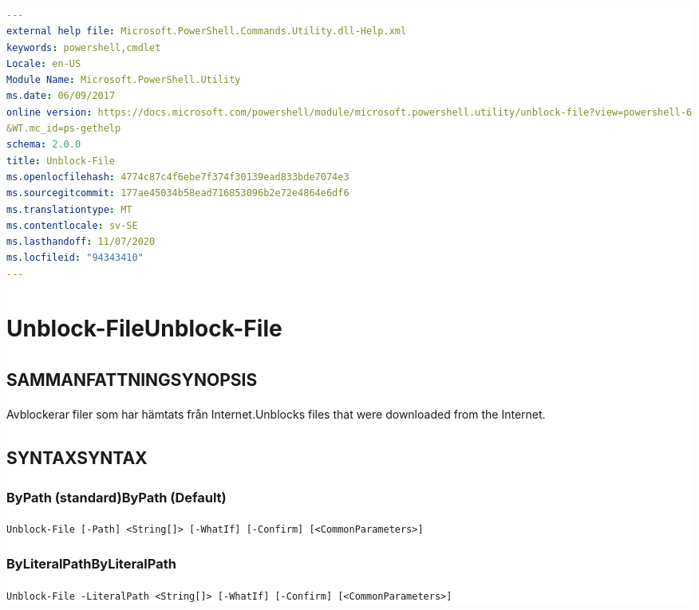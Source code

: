 ```yaml
---
external help file: Microsoft.PowerShell.Commands.Utility.dll-Help.xml
keywords: powershell,cmdlet
Locale: en-US
Module Name: Microsoft.PowerShell.Utility
ms.date: 06/09/2017
online version: https://docs.microsoft.com/powershell/module/microsoft.powershell.utility/unblock-file?view=powershell-6&WT.mc_id=ps-gethelp
schema: 2.0.0
title: Unblock-File
ms.openlocfilehash: 4774c87c4f6ebe7f374f30139ead833bde7074e3
ms.sourcegitcommit: 177ae45034b58ead716853096b2e72e4864e6df6
ms.translationtype: MT
ms.contentlocale: sv-SE
ms.lasthandoff: 11/07/2020
ms.locfileid: "94343410"
---
```

# <span data-ttu-id="eda3d-103">Unblock-File</span><span class="sxs-lookup"><span data-stu-id="eda3d-103">Unblock-File</span></span>

## <span data-ttu-id="eda3d-104">SAMMANFATTNING</span><span class="sxs-lookup"><span data-stu-id="eda3d-104">SYNOPSIS</span></span>
<span data-ttu-id="eda3d-105">Avblockerar filer som har hämtats från Internet.</span><span class="sxs-lookup"><span data-stu-id="eda3d-105">Unblocks files that were downloaded from the Internet.</span></span>

## <span data-ttu-id="eda3d-106">SYNTAX</span><span class="sxs-lookup"><span data-stu-id="eda3d-106">SYNTAX</span></span>

### <span data-ttu-id="eda3d-107">ByPath (standard)</span><span class="sxs-lookup"><span data-stu-id="eda3d-107">ByPath (Default)</span></span>

```
Unblock-File [-Path] <String[]> [-WhatIf] [-Confirm] [<CommonParameters>]
```

### <span data-ttu-id="eda3d-108">ByLiteralPath</span><span class="sxs-lookup"><span data-stu-id="eda3d-108">ByLiteralPath</span></span>

```
Unblock-File -LiteralPath <String[]> [-WhatIf] [-Confirm] [<CommonParameters>]
```
